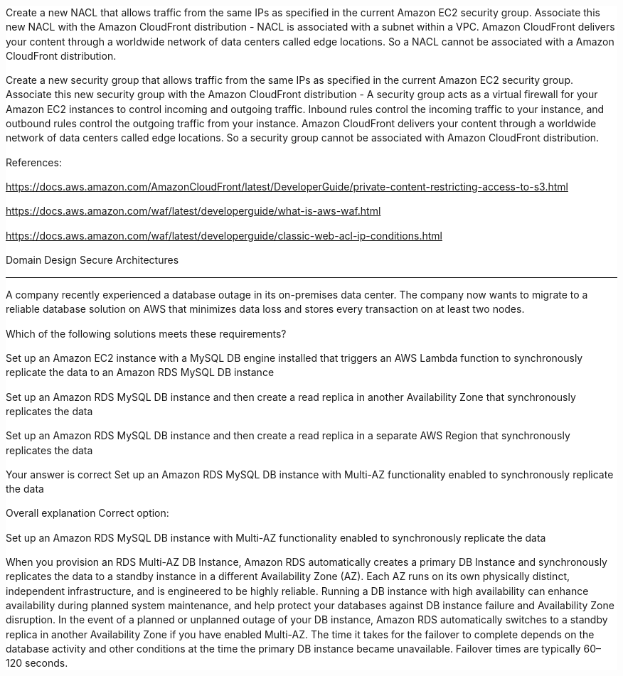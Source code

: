Create a new NACL that allows traffic from the same IPs as specified in the current Amazon EC2 security group. Associate this new NACL with the Amazon CloudFront distribution - NACL is associated with a subnet within a VPC. Amazon CloudFront delivers your content through a worldwide network of data centers called edge locations. So a NACL cannot be associated with a Amazon CloudFront distribution.

Create a new security group that allows traffic from the same IPs as specified in the current Amazon EC2 security group. Associate this new security group with the Amazon CloudFront distribution - A security group acts as a virtual firewall for your Amazon EC2 instances to control incoming and outgoing traffic. Inbound rules control the incoming traffic to your instance, and outbound rules control the outgoing traffic from your instance. Amazon CloudFront delivers your content through a worldwide network of data centers called edge locations. So a security group cannot be associated with Amazon CloudFront distribution.

References:

https://docs.aws.amazon.com/AmazonCloudFront/latest/DeveloperGuide/private-content-restricting-access-to-s3.html

https://docs.aws.amazon.com/waf/latest/developerguide/what-is-aws-waf.html

https://docs.aws.amazon.com/waf/latest/developerguide/classic-web-acl-ip-conditions.html

Domain
Design Secure Architectures

------------------------

A company recently experienced a database outage in its on-premises data center. The company now wants to migrate to a reliable database solution on AWS that minimizes data loss and stores every transaction on at least two nodes.

Which of the following solutions meets these requirements?

Set up an Amazon EC2 instance with a MySQL DB engine installed that triggers an AWS Lambda function to synchronously replicate the data to an Amazon RDS MySQL DB instance

Set up an Amazon RDS MySQL DB instance and then create a read replica in another Availability Zone that synchronously replicates the data

Set up an Amazon RDS MySQL DB instance and then create a read replica in a separate AWS Region that synchronously replicates the data

Your answer is correct
Set up an Amazon RDS MySQL DB instance with Multi-AZ functionality enabled to synchronously replicate the data

Overall explanation
Correct option:

Set up an Amazon RDS MySQL DB instance with Multi-AZ functionality enabled to synchronously replicate the data

When you provision an RDS Multi-AZ DB Instance, Amazon RDS automatically creates a primary DB Instance and synchronously replicates the data to a standby instance in a different Availability Zone (AZ). Each AZ runs on its own physically distinct, independent infrastructure, and is engineered to be highly reliable. Running a DB instance with high availability can enhance availability during planned system maintenance, and help protect your databases against DB instance failure and Availability Zone disruption. In the event of a planned or unplanned outage of your DB instance, Amazon RDS automatically switches to a standby replica in another Availability Zone if you have enabled Multi-AZ. The time it takes for the failover to complete depends on the database activity and other conditions at the time the primary DB instance became unavailable. Failover times are typically 60–120 seconds.

